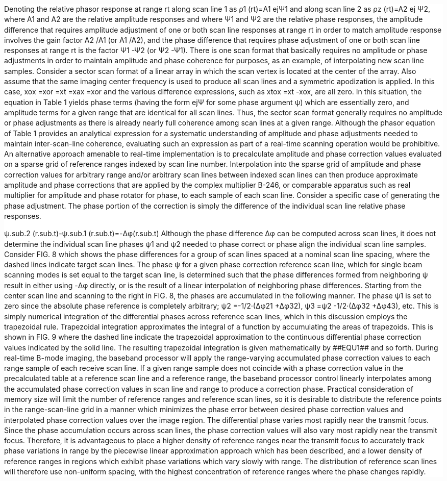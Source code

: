 Denoting the relative phasor response at range rt along scan line 1 as ρ1 (rt)=A1 ejΨ1 and along scan line 2 as ρz (rt)=A2 ej Ψ2, where A1 and A2 are the relative amplitude responses and where Ψ1 and Ψ2 are the relative phase responses, the amplitude difference that requires amplitude adjustment of one or both scan line responses at range rt in order to match amplitude response involves the gain factor A2 /A1 (or A1 /A2), and the phase difference that requires phase adjustment of one or both scan line responses at range rt is the factor Ψ1 -Ψ2 (or Ψ2 -Ψ1). There is one scan format that basically requires no amplitude or phase adjustments in order to maintain amplitude and phase coherence for purposes, as an example, of interpolating new scan line samples. Consider a sector scan format of a linear array in which the scan vertex is located at the center of the array. Also assume that the same imaging center frequency is used to produce all scan lines and a symmetric apodization is applied. In this case, xox =xor =xt =xax =xor and the various difference expressions, such as xtox =xt -xox, are all zero. In this situation, the equation in Table 1 yields phase terms (having the form ejΨ for some phase argument ψ) which are essentially zero, and amplitude terms for a given range that are identical for all scan lines. Thus, the sector scan format generally requires no amplitude or phase adjustments as there is already nearly full coherence among scan lines at a given range.
Although the phasor equation of Table 1 provides an analytical expression for a systematic understanding of amplitude and phase adjustments needed to maintain inter-scan-line coherence, evaluating such an expression as part of a real-time scanning operation would be prohibitive. An alternative approach amenable to real-time implementation is to precalculate amplitude and phase correction values evaluated on a sparse grid of reference ranges indexed by scan line number. Interpolation into the sparse grid of amplitude and phase correction values for arbitrary range and/or arbitrary scan lines between indexed scan lines can then produce approximate amplitude and phase corrections that are applied by the complex multiplier B-246, or comparable apparatus such as real multiplier for amplitude and phase rotator for phase, to each sample of each scan line.
Consider a specific case of generating the phase adjustment. The phase portion of the correction is simply the difference of the individual scan line relative phase responses.

 ψ.sub.2 (r.sub.t)-ψ.sub.1 (r.sub.t)=-Δφ(r.sub.t)
Although the phase difference Δφ can be computed across scan lines, it does not determine the individual scan line phases ψ1 and ψ2 needed to phase correct or phase align the individual scan line samples. Consider FIG. 8 which shows the phase differences for a group of scan lines spaced at a nominal scan line spacing, where the dashed lines indicate target scan lines. The phase ψ for a given phase correction reference scan line, which for single beam scanning modes is set equal to the target scan line, is determined such that the phase differences formed from neighboring ψ result in either using -Δφ directly, or is the result of a linear interpolation of neighboring phase differences. Starting from the center scan line and scanning to the right in FIG. 8, the phases are accumulated in the following manner. The phase ψ1 is set to zero since the absolute phase reference is completely arbitrary; ψ2 =-1/2·(Δφ21 +Δφ32), ψ3 =ψ2 -1/2·(Δφ32 +Δφ43), etc. This is simply numerical integration of the differential phases across reference scan lines, which in this discussion employs the trapezoidal rule. Trapezoidal integration approximates the integral of a function by accumulating the areas of trapezoids. This is shown in FIG. 9 where the dashed line indicate the trapezoidal approximation to the continuous differential phase correction values indicated by the solid line. The resulting trapezoidal integration is given mathematically by ##EQU1## and so forth.
During real-time B-mode imaging, the baseband processor will apply the range-varying accumulated phase correction values to each range sample of each receive scan line. If a given range sample does not coincide with a phase correction value in the precalculated table at a reference scan line and a reference range, the baseband processor control linearly interpolates among the accumulated phase correction values in scan line and range to produce a correction phase. Practical consideration of memory size will limit the number of reference ranges and reference scan lines, so it is desirable to distribute the reference points in the range-scan-line grid in a manner which minimizes the phase error between desired phase correction values and interpolated phase correction values over the image region. The differential phase varies most rapidly near the transmit focus. Since the phase accumulation occurs across scan lines, the phase correction values will also vary most rapidly near the transmit focus. Therefore, it is advantageous to place a higher density of reference ranges near the transmit focus to accurately track phase variations in range by the piecewise linear approximation approach which has been described, and a lower density of reference ranges in regions which exhibit phase variations which vary slowly with range. The distribution of reference scan lines will therefore use non-uniform spacing, with the highest concentration of reference ranges where the phase changes rapidly.
